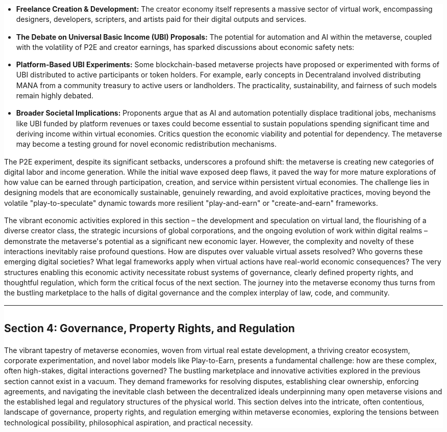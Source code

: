 *   **Freelance Creation & Development:** The creator economy itself represents a massive sector of virtual work, encompassing designers, developers, scripters, and artists paid for their digital outputs and services.

*   **The Debate on Universal Basic Income (UBI) Proposals:** The potential for automation and AI within the metaverse, coupled with the volatility of P2E and creator earnings, has sparked discussions about economic safety nets:

*   **Platform-Based UBI Experiments:** Some blockchain-based metaverse projects have proposed or experimented with forms of UBI distributed to active participants or token holders. For example, early concepts in Decentraland involved distributing MANA from a community treasury to active users or landholders. The practicality, sustainability, and fairness of such models remain highly debated.

*   **Broader Societal Implications:** Proponents argue that as AI and automation potentially displace traditional jobs, mechanisms like UBI funded by platform revenues or taxes could become essential to sustain populations spending significant time and deriving income within virtual economies. Critics question the economic viability and potential for dependency. The metaverse may become a testing ground for novel economic redistribution mechanisms.

The P2E experiment, despite its significant setbacks, underscores a profound shift: the metaverse is creating new categories of digital labor and income generation. While the initial wave exposed deep flaws, it paved the way for more mature explorations of how value can be earned through participation, creation, and service within persistent virtual economies. The challenge lies in designing models that are economically sustainable, genuinely rewarding, and avoid exploitative practices, moving beyond the volatile "play-to-speculate" dynamic towards more resilient "play-and-earn" or "create-and-earn" frameworks.

The vibrant economic activities explored in this section – the development and speculation on virtual land, the flourishing of a diverse creator class, the strategic incursions of global corporations, and the ongoing evolution of work within digital realms – demonstrate the metaverse's potential as a significant new economic layer. However, the complexity and novelty of these interactions inevitably raise profound questions. How are disputes over valuable virtual assets resolved? Who governs these emerging digital societies? What legal frameworks apply when virtual actions have real-world economic consequences? The very structures enabling this economic activity necessitate robust systems of governance, clearly defined property rights, and thoughtful regulation, which form the critical focus of the next section. The journey into the metaverse economy thus turns from the bustling marketplace to the halls of digital governance and the complex interplay of law, code, and community.



---





## Section 4: Governance, Property Rights, and Regulation

The vibrant tapestry of metaverse economies, woven from virtual real estate development, a thriving creator ecosystem, corporate experimentation, and novel labor models like Play-to-Earn, presents a fundamental challenge: how are these complex, often high-stakes, digital interactions governed? The bustling marketplace and innovative activities explored in the previous section cannot exist in a vacuum. They demand frameworks for resolving disputes, establishing clear ownership, enforcing agreements, and navigating the inevitable clash between the decentralized ideals underpinning many open metaverse visions and the established legal and regulatory structures of the physical world. This section delves into the intricate, often contentious, landscape of governance, property rights, and regulation emerging within metaverse economies, exploring the tensions between technological possibility, philosophical aspiration, and practical necessity.
